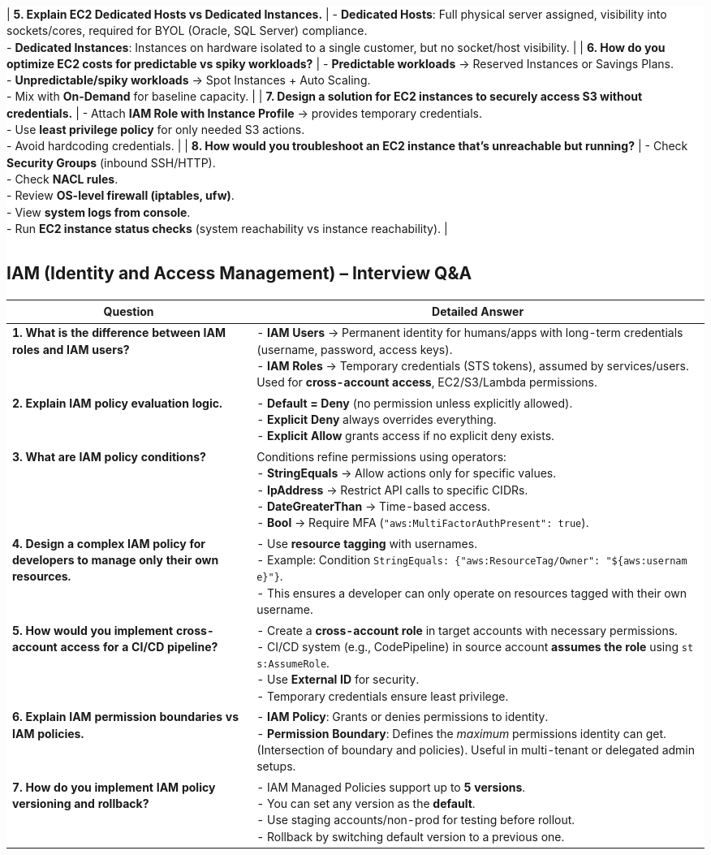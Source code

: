 | **5. Explain EC2 Dedicated Hosts vs Dedicated Instances.**                            | - **Dedicated Hosts**: Full physical server assigned, visibility into sockets/cores, required for BYOL (Oracle, SQL Server) compliance.<br>- **Dedicated Instances**: Instances on hardware isolated to a single customer, but no socket/host visibility.                                                                                                                                                                                       |
| **6. How do you optimize EC2 costs for predictable vs spiky workloads?**              | - **Predictable workloads** → Reserved Instances or Savings Plans.<br>- **Unpredictable/spiky workloads** → Spot Instances + Auto Scaling.<br>- Mix with **On-Demand** for baseline capacity.                                                                                                                                                                                                                                                   |
| **7. Design a solution for EC2 instances to securely access S3 without credentials.** | - Attach **IAM Role with Instance Profile** → provides temporary credentials.<br>- Use **least privilege policy** for only needed S3 actions.<br>- Avoid hardcoding credentials.                                                                                                                                                                                                                                                                |
| **8. How would you troubleshoot an EC2 instance that’s unreachable but running?**     | - Check **Security Groups** (inbound SSH/HTTP).<br>- Check **NACL rules**.<br>- Review **OS-level firewall (iptables, ufw)**.<br>- View **system logs from console**.<br>- Run **EC2 instance status checks** (system reachability vs instance reachability).                                                                                                                                                                                   |

## IAM (Identity and Access Management) – Interview Q&A
| **Question**                                                                          | **Detailed Answer**                                                                                                                                                                                                                                                                                               |
| ------------------------------------------------------------------------------------- | ----------------------------------------------------------------------------------------------------------------------------------------------------------------------------------------------------------------------------------------------------------------------------------------------------------------- |
| **1. What is the difference between IAM roles and IAM users?**                        | - **IAM Users** → Permanent identity for humans/apps with long-term credentials (username, password, access keys).<br>- **IAM Roles** → Temporary credentials (STS tokens), assumed by services/users. Used for **cross-account access**, EC2/S3/Lambda permissions.                                              |
| **2. Explain IAM policy evaluation logic.**                                           | - **Default = Deny** (no permission unless explicitly allowed).<br>- **Explicit Deny** always overrides everything.<br>- **Explicit Allow** grants access if no explicit deny exists.                                                                                                                             |
| **3. What are IAM policy conditions?**                                                | Conditions refine permissions using operators:<br>- **StringEquals** → Allow actions only for specific values.<br>- **IpAddress** → Restrict API calls to specific CIDRs.<br>- **DateGreaterThan** → Time-based access.<br>- **Bool** → Require MFA (`"aws:MultiFactorAuthPresent": true`).                       |
| **4. Design a complex IAM policy for developers to manage only their own resources.** | - Use **resource tagging** with usernames.<br>- Example: Condition `StringEquals: {"aws:ResourceTag/Owner": "${aws:username}"}`.<br>- This ensures a developer can only operate on resources tagged with their own username.                                                                                      |
| **5. How would you implement cross-account access for a CI/CD pipeline?**             | - Create a **cross-account role** in target accounts with necessary permissions.<br>- CI/CD system (e.g., CodePipeline) in source account **assumes the role** using `sts:AssumeRole`.<br>- Use **External ID** for security.<br>- Temporary credentials ensure least privilege.                                  |
| **6. Explain IAM permission boundaries vs IAM policies.**                             | - **IAM Policy**: Grants or denies permissions to identity.<br>- **Permission Boundary**: Defines the *maximum* permissions identity can get. (Intersection of boundary and policies). Useful in multi-tenant or delegated admin setups.                                                                          |
| **7. How do you implement IAM policy versioning and rollback?**                       | - IAM Managed Policies support up to **5 versions**.<br>- You can set any version as the **default**.<br>- Use staging accounts/non-prod for testing before rollout.<br>- Rollback by switching default version to a previous one.                                                                                |
